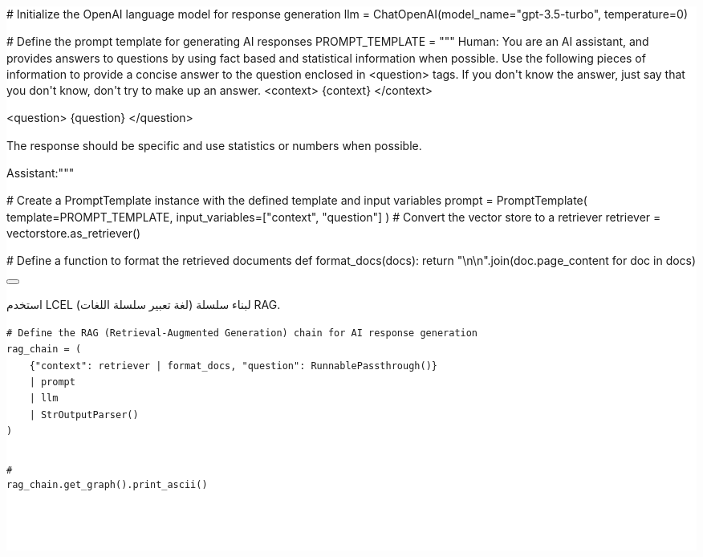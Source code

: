 <span class="hljs-comment"># Initialize the OpenAI language model for response generation</span>
llm = ChatOpenAI(model_name=<span class="hljs-string">&quot;gpt-3.5-turbo&quot;</span>, temperature=<span class="hljs-number">0</span>)

<span class="hljs-comment"># Define the prompt template for generating AI responses</span>
PROMPT_TEMPLATE = <span class="hljs-string">&quot;&quot;&quot;
Human: You are an AI assistant, and provides answers to questions by using fact based and statistical information when possible.
Use the following pieces of information to provide a concise answer to the question enclosed in &lt;question&gt; tags.
If you don&#x27;t know the answer, just say that you don&#x27;t know, don&#x27;t try to make up an answer.
&lt;context&gt;
{context}
&lt;/context&gt;

&lt;question&gt;
{question}
&lt;/question&gt;

The response should be specific and use statistics or numbers when possible.

Assistant:&quot;&quot;&quot;</span>

<span class="hljs-comment"># Create a PromptTemplate instance with the defined template and input variables</span>
prompt = PromptTemplate(
    template=PROMPT_TEMPLATE, input_variables=[<span class="hljs-string">&quot;context&quot;</span>, <span class="hljs-string">&quot;question&quot;</span>]
)
<span class="hljs-comment"># Convert the vector store to a retriever</span>
retriever = vectorstore.as_retriever()


<span class="hljs-comment"># Define a function to format the retrieved documents</span>
<span class="hljs-keyword">def</span> <span class="hljs-title function_">format_docs</span>(<span class="hljs-params">docs</span>):
    <span class="hljs-keyword">return</span> <span class="hljs-string">&quot;\n\n&quot;</span>.join(doc.page_content <span class="hljs-keyword">for</span> doc <span class="hljs-keyword">in</span> docs)
<button class="copy-code-btn"></button></code></pre>
<p>استخدم LCEL (لغة تعبير سلسلة اللغات) لبناء سلسلة RAG.</p>
<pre><code translate="no" class="language-python"><span class="hljs-comment"># Define the RAG (Retrieval-Augmented Generation) chain for AI response generation</span>
rag_chain = (
    {<span class="hljs-string">&quot;context&quot;</span>: retriever | format_docs, <span class="hljs-string">&quot;question&quot;</span>: RunnablePassthrough()}
    | prompt
    | llm
    | StrOutputParser()
)

<span class="hljs-comment"># rag_chain.get_graph().print_ascii()</span>
